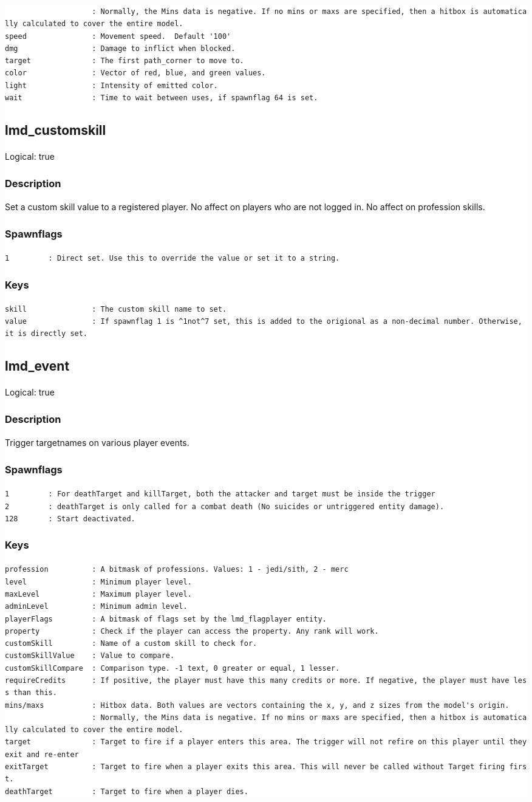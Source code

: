```
                    : Normally, the Mins data is negative. If no mins or maxs are specified, then a hitbox is automatically calculated to cover the entire model.
speed               : Movement speed.  Default '100'
dmg                 : Damage to inflict when blocked.
target              : The first path_corner to move to.
color               : Vector of red, blue, and green values.
light               : Intensity of emitted color.
wait                : Time to wait between uses, if spawnflag 64 is set.
```

## lmd_customskill
Logical: true
### Description
Set a custom skill value to a registered player. No affect on players who are not logged in. No affect on profession skills.
### Spawnflags
```
1         : Direct set. Use this to override the value or set it to a string.
```
### Keys
```
skill               : The custom skill name to set.
value               : If spawnflag 1 is ^1not^7 set, this is added to the origional as a non-decimal number. Otherwise, it is directly set.
```

## lmd_event
Logical: true
### Description
Trigger targetnames on various player events.
### Spawnflags
```
1         : For deathTarget and killTarget, both the attacker and target must be inside the trigger
2         : deathTarget is only called for a combat death (No suicides or untriggered entity damage).
128       : Start deactivated.
```
### Keys
```
profession          : A bitmask of professions. Values: 1 - jedi/sith, 2 - merc
level               : Minimum player level.
maxLevel            : Maximum player level.
adminLevel          : Minimum admin level.
playerFlags         : A bitmask of flags set by the lmd_flagplayer entity.
property            : Check if the player can access the property. Any rank will work.
customSkill         : Name of a custom skill to check for.
customSkillValue    : Value to compare.
customSkillCompare  : Comparison type. -1 text, 0 greater or equal, 1 lesser.
requireCredits      : If positive, the player must have this many credits or more. If negative, the player must have less than this.
mins/maxs           : Hitbox data. Both values are vectors containing the x, y, and z sizes from the model's origin.
                    : Normally, the Mins data is negative. If no mins or maxs are specified, then a hitbox is automatically calculated to cover the entire model.
target              : Target to fire if a player enters this area. The trigger will not refire on this player until they exit and re-enter
exitTarget          : Target to fire when a player exits this area. This will never be called without Target firing first.
deathTarget         : Target to fire when a player dies.
```